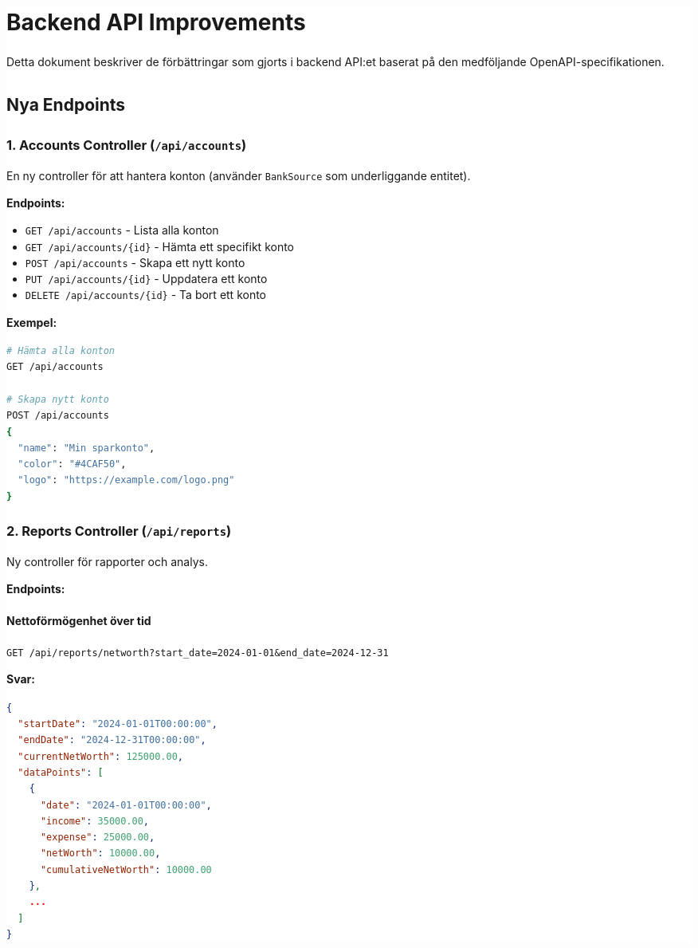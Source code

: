 # Backend API Improvements

Detta dokument beskriver de förbättringar som gjorts i backend API:et baserat på den medföljande OpenAPI-specifikationen.

## Nya Endpoints

### 1. Accounts Controller (`/api/accounts`)

En ny controller för att hantera konton (använder `BankSource` som underliggande entitet).

**Endpoints:**
- `GET /api/accounts` - Lista alla konton
- `GET /api/accounts/{id}` - Hämta ett specifikt konto
- `POST /api/accounts` - Skapa ett nytt konto
- `PUT /api/accounts/{id}` - Uppdatera ett konto
- `DELETE /api/accounts/{id}` - Ta bort ett konto

**Exempel:**
```bash
# Hämta alla konton
GET /api/accounts

# Skapa nytt konto
POST /api/accounts
{
  "name": "Min sparkonto",
  "color": "#4CAF50",
  "logo": "https://example.com/logo.png"
}
```

### 2. Reports Controller (`/api/reports`)

Ny controller för rapporter och analys.

**Endpoints:**

#### Nettoförmögenhet över tid
```
GET /api/reports/networth?start_date=2024-01-01&end_date=2024-12-31
```

**Svar:**
```json
{
  "startDate": "2024-01-01T00:00:00",
  "endDate": "2024-12-31T00:00:00",
  "currentNetWorth": 125000.00,
  "dataPoints": [
    {
      "date": "2024-01-01T00:00:00",
      "income": 35000.00,
      "expense": 25000.00,
      "netWorth": 10000.00,
      "cumulativeNetWorth": 10000.00
    },
    ...
  ]
}
```
